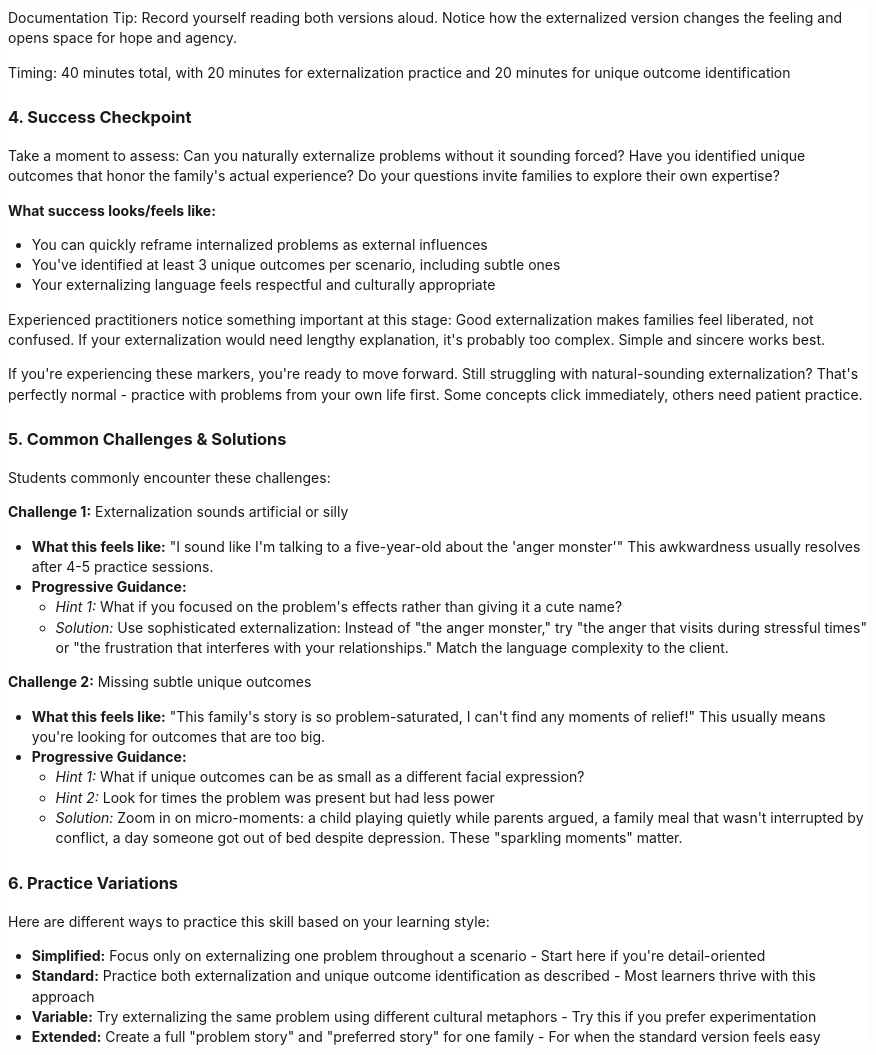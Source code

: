Documentation Tip: Record yourself reading both versions aloud. Notice how the externalized version changes the feeling and opens space for hope and agency.

Timing: 40 minutes total, with 20 minutes for externalization practice and 20 minutes for unique outcome identification

### **4\. Success Checkpoint**

Take a moment to assess: Can you naturally externalize problems without it sounding forced? Have you identified unique outcomes that honor the family's actual experience? Do your questions invite families to explore their own expertise?

**What success looks/feels like:**

* You can quickly reframe internalized problems as external influences  
* You've identified at least 3 unique outcomes per scenario, including subtle ones  
* Your externalizing language feels respectful and culturally appropriate

Experienced practitioners notice something important at this stage: Good externalization makes families feel liberated, not confused. If your externalization would need lengthy explanation, it's probably too complex. Simple and sincere works best.

If you're experiencing these markers, you're ready to move forward. Still struggling with natural-sounding externalization? That's perfectly normal \- practice with problems from your own life first. Some concepts click immediately, others need patient practice.

### **5\. Common Challenges & Solutions**

Students commonly encounter these challenges:

**Challenge 1:** Externalization sounds artificial or silly

* **What this feels like:** "I sound like I'm talking to a five-year-old about the 'anger monster'" This awkwardness usually resolves after 4-5 practice sessions.  
* **Progressive Guidance:**  
  * *Hint 1:* What if you focused on the problem's effects rather than giving it a cute name?  
  * *Solution:* Use sophisticated externalization: Instead of "the anger monster," try "the anger that visits during stressful times" or "the frustration that interferes with your relationships." Match the language complexity to the client.

**Challenge 2:** Missing subtle unique outcomes

* **What this feels like:** "This family's story is so problem-saturated, I can't find any moments of relief\!" This usually means you're looking for outcomes that are too big.  
* **Progressive Guidance:**  
  * *Hint 1:* What if unique outcomes can be as small as a different facial expression?  
  * *Hint 2:* Look for times the problem was present but had less power  
  * *Solution:* Zoom in on micro-moments: a child playing quietly while parents argued, a family meal that wasn't interrupted by conflict, a day someone got out of bed despite depression. These "sparkling moments" matter.

### **6\. Practice Variations**

Here are different ways to practice this skill based on your learning style:

* **Simplified:** Focus only on externalizing one problem throughout a scenario \- Start here if you're detail-oriented  
* **Standard:** Practice both externalization and unique outcome identification as described \- Most learners thrive with this approach  
* **Variable:** Try externalizing the same problem using different cultural metaphors \- Try this if you prefer experimentation  
* **Extended:** Create a full "problem story" and "preferred story" for one family \- For when the standard version feels easy
